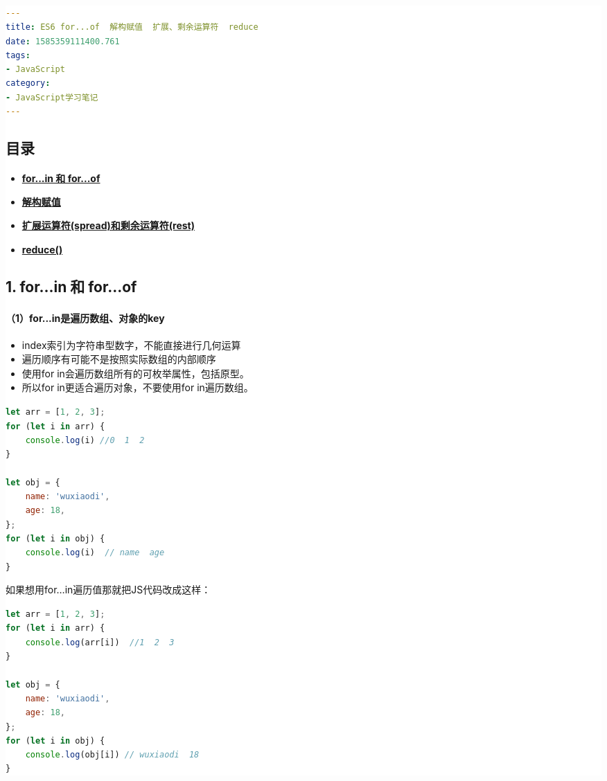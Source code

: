 ```yaml
---
title: ES6 for...of  解构赋值  扩展、剩余运算符  reduce
date: 1585359111400.761
tags:
- JavaScript
category:
- JavaScript学习笔记
---
```

## 目录

* [**for...in 和 for...of**](#jump1)

* [**解构赋值**](#jump2)

* [**扩展运算符(spread)和剩余运算符(rest)**](#jump3)

* [**reduce()**](#jump4)

## <span id="jump1">1. for...in 和 for...of</span>

#### （1）for...in是遍历数组、对象的key

* index索引为字符串型数字，不能直接进行几何运算
* 遍历顺序有可能不是按照实际数组的内部顺序
* 使用for in会遍历数组所有的可枚举属性，包括原型。
* 所以for in更适合遍历对象，不要使用for in遍历数组。

```js
let arr = [1, 2, 3];
for (let i in arr) {
    console.log(i) //0  1  2
}

let obj = {
    name: 'wuxiaodi',
    age: 18,
};
for (let i in obj) {
    console.log(i)  // name  age
}
```

如果想用for…in遍历值那就把JS代码改成这样：

```js
let arr = [1, 2, 3];
for (let i in arr) {
    console.log(arr[i])  //1  2  3 
}

let obj = {
    name: 'wuxiaodi',
    age: 18,
};
for (let i in obj) {
    console.log(obj[i]) // wuxiaodi  18
}
```
